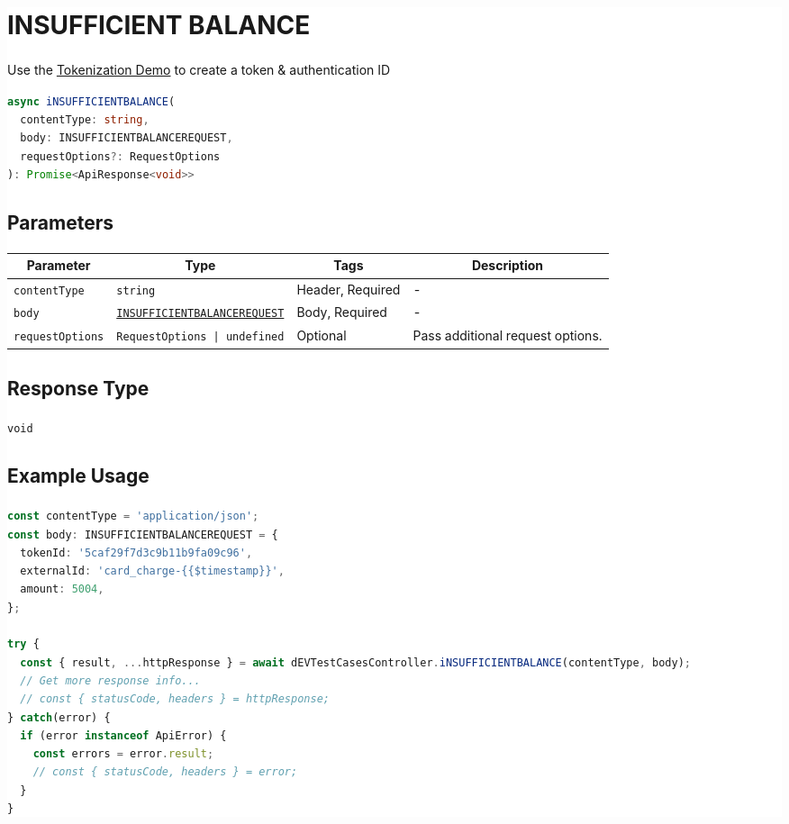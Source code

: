 
# INSUFFICIENT BALANCE

Use the [Tokenization Demo](https://js.xendit.co/test_tokenize.html) to create a token & authentication ID

```ts
async iNSUFFICIENTBALANCE(
  contentType: string,
  body: INSUFFICIENTBALANCEREQUEST,
  requestOptions?: RequestOptions
): Promise<ApiResponse<void>>
```

## Parameters

| Parameter | Type | Tags | Description |
|  --- | --- | --- | --- |
| `contentType` | `string` | Header, Required | - |
| `body` | [`INSUFFICIENTBALANCEREQUEST`](/doc/models/insufficientbalancerequest.md) | Body, Required | - |
| `requestOptions` | `RequestOptions \| undefined` | Optional | Pass additional request options. |

## Response Type

`void`

## Example Usage

```ts
const contentType = 'application/json';
const body: INSUFFICIENTBALANCEREQUEST = {
  tokenId: '5caf29f7d3c9b11b9fa09c96',
  externalId: 'card_charge-{{$timestamp}}',
  amount: 5004,
};

try {
  const { result, ...httpResponse } = await dEVTestCasesController.iNSUFFICIENTBALANCE(contentType, body);
  // Get more response info...
  // const { statusCode, headers } = httpResponse;
} catch(error) {
  if (error instanceof ApiError) {
    const errors = error.result;
    // const { statusCode, headers } = error;
  }
}
```
